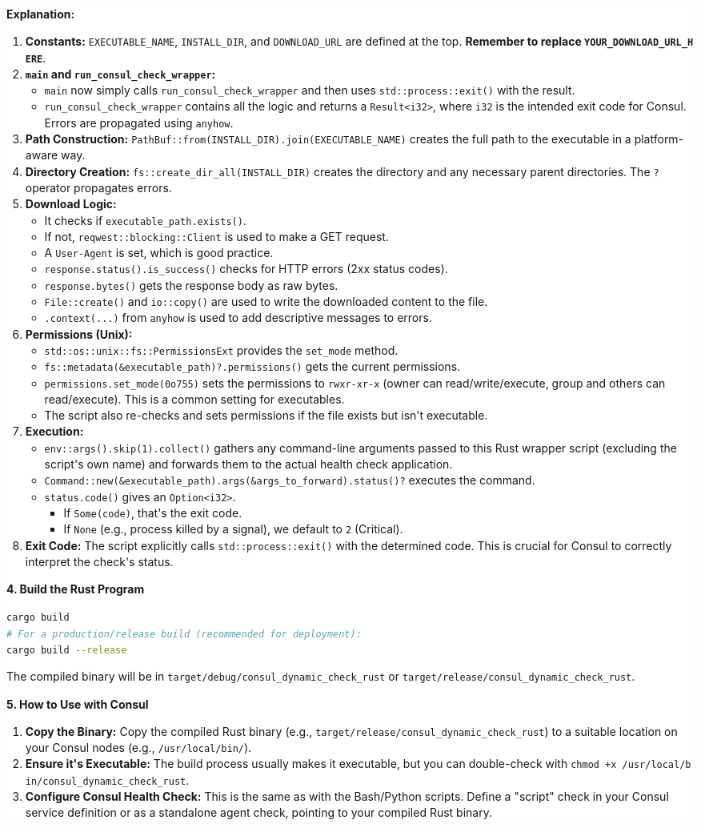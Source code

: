 **Explanation:**

1.  **Constants:** `EXECUTABLE_NAME`, `INSTALL_DIR`, and `DOWNLOAD_URL` are defined at the top. **Remember to replace `YOUR_DOWNLOAD_URL_HERE`**.
2.  **`main` and `run_consul_check_wrapper`:**
    *   `main` now simply calls `run_consul_check_wrapper` and then uses `std::process::exit()` with the result.
    *   `run_consul_check_wrapper` contains all the logic and returns a `Result<i32>`, where `i32` is the intended exit code for Consul. Errors are propagated using `anyhow`.
3.  **Path Construction:** `PathBuf::from(INSTALL_DIR).join(EXECUTABLE_NAME)` creates the full path to the executable in a platform-aware way.
4.  **Directory Creation:** `fs::create_dir_all(INSTALL_DIR)` creates the directory and any necessary parent directories. The `?` operator propagates errors.
5.  **Download Logic:**
    *   It checks if `executable_path.exists()`.
    *   If not, `reqwest::blocking::Client` is used to make a GET request.
    *   A `User-Agent` is set, which is good practice.
    *   `response.status().is_success()` checks for HTTP errors (2xx status codes).
    *   `response.bytes()` gets the response body as raw bytes.
    *   `File::create()` and `io::copy()` are used to write the downloaded content to the file.
    *   `.context(...)` from `anyhow` is used to add descriptive messages to errors.
6.  **Permissions (Unix):**
    *   `std::os::unix::fs::PermissionsExt` provides the `set_mode` method.
    *   `fs::metadata(&executable_path)?.permissions()` gets the current permissions.
    *   `permissions.set_mode(0o755)` sets the permissions to `rwxr-xr-x` (owner can read/write/execute, group and others can read/execute). This is a common setting for executables.
    *   The script also re-checks and sets permissions if the file exists but isn't executable.
7.  **Execution:**
    *   `env::args().skip(1).collect()` gathers any command-line arguments passed to this Rust wrapper script (excluding the script's own name) and forwards them to the actual health check application.
    *   `Command::new(&executable_path).args(&args_to_forward).status()?` executes the command.
    *   `status.code()` gives an `Option<i32>`.
        *   If `Some(code)`, that's the exit code.
        *   If `None` (e.g., process killed by a signal), we default to `2` (Critical).
8.  **Exit Code:** The script explicitly calls `std::process::exit()` with the determined code. This is crucial for Consul to correctly interpret the check's status.

**4. Build the Rust Program**

```bash
cargo build
# For a production/release build (recommended for deployment):
cargo build --release
```
The compiled binary will be in `target/debug/consul_dynamic_check_rust` or `target/release/consul_dynamic_check_rust`.

**5. How to Use with Consul**

1.  **Copy the Binary:** Copy the compiled Rust binary (e.g., `target/release/consul_dynamic_check_rust`) to a suitable location on your Consul nodes (e.g., `/usr/local/bin/`).
2.  **Ensure it's Executable:** The build process usually makes it executable, but you can double-check with `chmod +x /usr/local/bin/consul_dynamic_check_rust`.
3.  **Configure Consul Health Check:**
    This is the same as with the Bash/Python scripts. Define a "script" check in your Consul service definition or as a standalone agent check, pointing to your compiled Rust binary.
